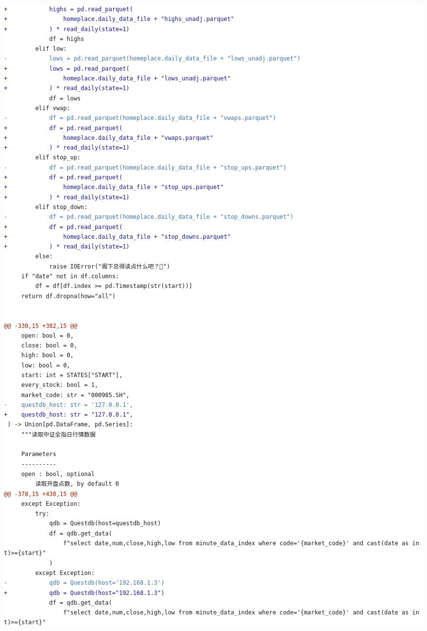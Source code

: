 ```diff
+            highs = pd.read_parquet(
+                homeplace.daily_data_file + "highs_unadj.parquet"
+            ) * read_daily(state=1)
             df = highs
         elif low:
-            lows = pd.read_parquet(homeplace.daily_data_file + "lows_unadj.parquet")
+            lows = pd.read_parquet(
+                homeplace.daily_data_file + "lows_unadj.parquet"
+            ) * read_daily(state=1)
             df = lows
         elif vwap:
-            df = pd.read_parquet(homeplace.daily_data_file + "vwaps.parquet")
+            df = pd.read_parquet(
+                homeplace.daily_data_file + "vwaps.parquet"
+            ) * read_daily(state=1)
         elif stop_up:
-            df = pd.read_parquet(homeplace.daily_data_file + "stop_ups.parquet")
+            df = pd.read_parquet(
+                homeplace.daily_data_file + "stop_ups.parquet"
+            ) * read_daily(state=1)
         elif stop_down:
-            df = pd.read_parquet(homeplace.daily_data_file + "stop_downs.parquet")
+            df = pd.read_parquet(
+                homeplace.daily_data_file + "stop_downs.parquet"
+            ) * read_daily(state=1)
         else:
             raise IOError("阁下总得读点什么吧？🤒")
     if "date" not in df.columns:
         df = df[df.index >= pd.Timestamp(str(start))]
     return df.dropna(how="all")
 
 
@@ -330,15 +382,15 @@
     open: bool = 0,
     close: bool = 0,
     high: bool = 0,
     low: bool = 0,
     start: int = STATES["START"],
     every_stock: bool = 1,
     market_code: str = "000985.SH",
-    questdb_host: str = '127.0.0.1',
+    questdb_host: str = "127.0.0.1",
 ) -> Union[pd.DataFrame, pd.Series]:
     """读取中证全指日行情数据
 
     Parameters
     ----------
     open : bool, optional
         读取开盘点数, by default 0
@@ -378,15 +430,15 @@
     except Exception:
         try:
             qdb = Questdb(host=questdb_host)
             df = qdb.get_data(
                 f"select date,num,close,high,low from minute_data_index where code='{market_code}' and cast(date as int)>={start}"
             )
         except Exception:
-            qdb = Questdb(host='192.168.1.3')
+            qdb = Questdb(host="192.168.1.3")
             df = qdb.get_data(
                 f"select date,num,close,high,low from minute_data_index where code='{market_code}' and cast(date as int)>={start}"
```